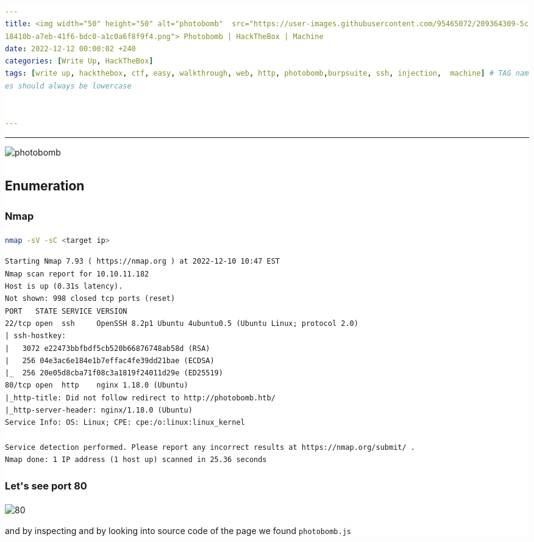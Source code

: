 ```yaml
---
title: <img width="50" height="50" alt="photobomb"  src="https://user-images.githubusercontent.com/95465072/209364309-5c18410b-a7eb-41f6-bdc0-a1c0a6f8f9f4.png"> Photobomb | HackTheBox | Machine
date: 2022-12-12 00:00:02 +240
categories: [Write Up, HackTheBox]
tags: [write up, hackthebox, ctf, easy, walkthrough, web, http, photobomb,burpsuite, ssh, injection,  machine] # TAG names should always be lowercase


---
```



-------------------
<img width="586" alt="photobomb" src="https://user-images.githubusercontent.com/95465072/209364697-04ba14f4-3dac-46f0-a343-5a48bbfaac5a.png">


## Enumeration

### Nmap
```sh
nmap -sV -sC <target ip>
```
```
Starting Nmap 7.93 ( https://nmap.org ) at 2022-12-10 10:47 EST
Nmap scan report for 10.10.11.182
Host is up (0.31s latency).
Not shown: 998 closed tcp ports (reset)
PORT   STATE SERVICE VERSION
22/tcp open  ssh     OpenSSH 8.2p1 Ubuntu 4ubuntu0.5 (Ubuntu Linux; protocol 2.0)
| ssh-hostkey: 
|   3072 e22473bbfbdf5cb520b66876748ab58d (RSA)
|   256 04e3ac6e184e1b7effac4fe39dd21bae (ECDSA)
|_  256 20e05d8cba71f08c3a1819f24011d29e (ED25519)
80/tcp open  http    nginx 1.18.0 (Ubuntu)
|_http-title: Did not follow redirect to http://photobomb.htb/
|_http-server-header: nginx/1.18.0 (Ubuntu)
Service Info: OS: Linux; CPE: cpe:/o:linux:linux_kernel

Service detection performed. Please report any incorrect results at https://nmap.org/submit/ .
Nmap done: 1 IP address (1 host up) scanned in 25.36 seconds

```

### Let's see port 80 

<img width="490" alt="80" src="https://user-images.githubusercontent.com/95465072/209364754-3cb16d3f-0a3f-408f-b029-40cfaf8aa263.png">


and by inspecting and by looking into source code of the page we found ```photobomb.js```
